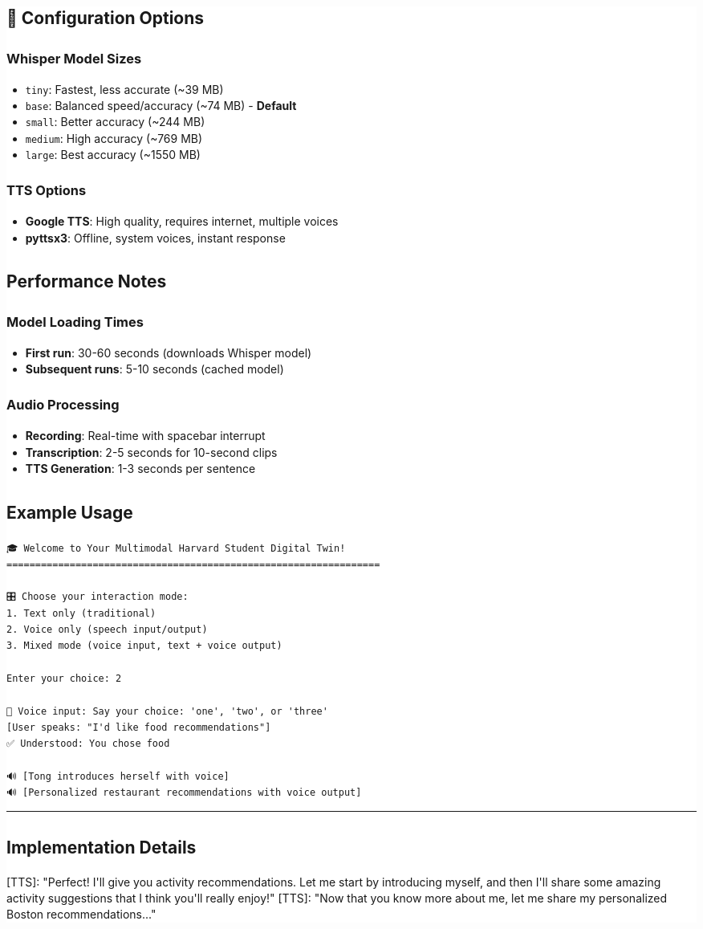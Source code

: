 ## 🔧 Configuration Options

### Whisper Model Sizes
- `tiny`: Fastest, less accurate (~39 MB)
- `base`: Balanced speed/accuracy (~74 MB) - **Default**
- `small`: Better accuracy (~244 MB)
- `medium`: High accuracy (~769 MB)
- `large`: Best accuracy (~1550 MB)

### TTS Options
- **Google TTS**: High quality, requires internet, multiple voices
- **pyttsx3**: Offline, system voices, instant response

## Performance Notes

### Model Loading Times
- **First run**: 30-60 seconds (downloads Whisper model)
- **Subsequent runs**: 5-10 seconds (cached model)

### Audio Processing
- **Recording**: Real-time with spacebar interrupt
- **Transcription**: 2-5 seconds for 10-second clips
- **TTS Generation**: 1-3 seconds per sentence

## Example Usage

```
🎓 Welcome to Your Multimodal Harvard Student Digital Twin!
=================================================================

🎛️ Choose your interaction mode:
1. Text only (traditional)
2. Voice only (speech input/output)  
3. Mixed mode (voice input, text + voice output)

Enter your choice: 2

🎤 Voice input: Say your choice: 'one', 'two', or 'three'
[User speaks: "I'd like food recommendations"]
✅ Understood: You chose food

🔊 [Tong introduces herself with voice]
🔊 [Personalized restaurant recommendations with voice output]
```

---

## Implementation Details


[TTS]: "Perfect! I'll give you activity recommendations. Let me start by introducing myself, and then I'll share some amazing activity suggestions that I think you'll really enjoy!"
[TTS]: "Now that you know more about me, let me share my personalized Boston recommendations..."